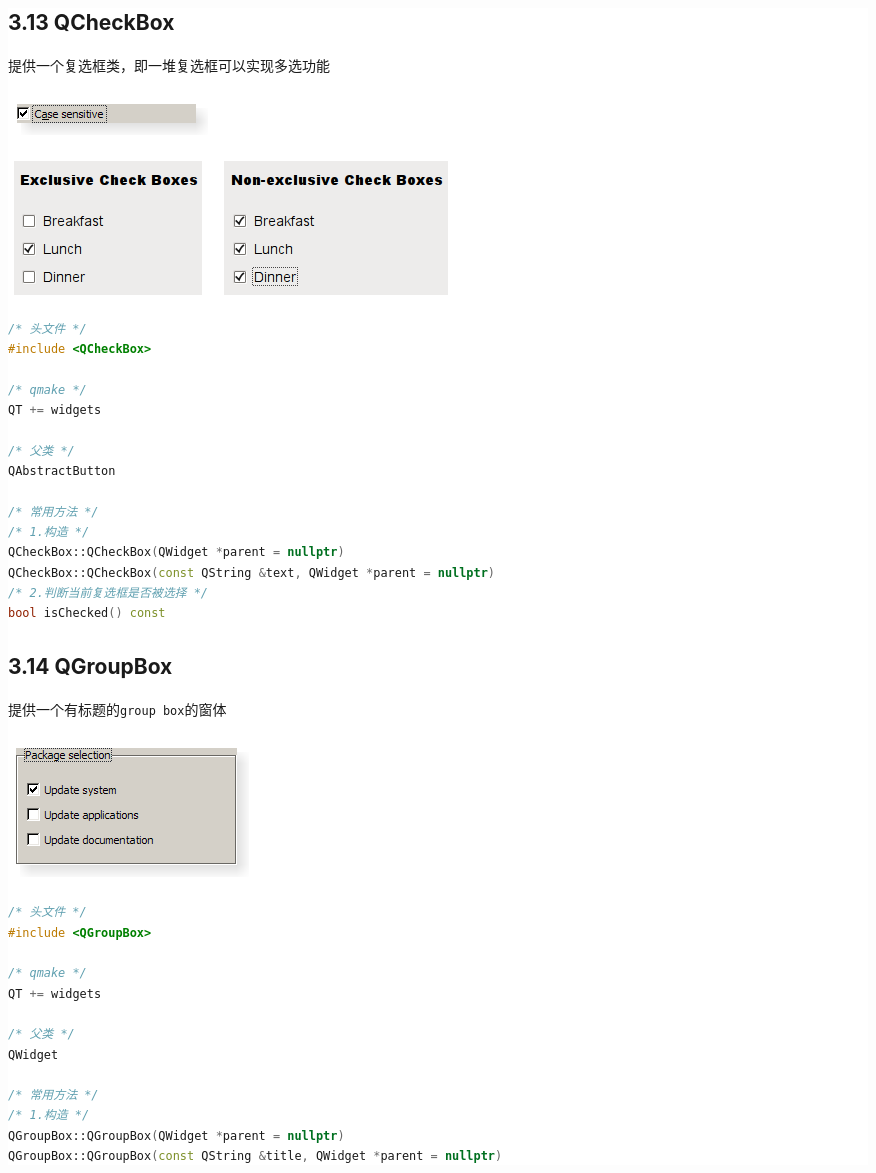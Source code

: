 ## 3.13 QCheckBox

提供一个复选框类，即一堆复选框可以实现多选功能

![image-20220222163732535](images/02_Qt窗体、布局、控件/image-20220222163732535.png)

![image-20220222163745530](images/02_Qt窗体、布局、控件/image-20220222163745530.png)

```cpp
/* 头文件 */
#include <QCheckBox> 

/* qmake */
QT += widgets

/* 父类 */
QAbstractButton

/* 常用方法 */
/* 1.构造 */
QCheckBox::QCheckBox(QWidget *parent = nullptr)
QCheckBox::QCheckBox(const QString &text, QWidget *parent = nullptr)
/* 2.判断当前复选框是否被选择 */
bool isChecked() const
```

## 3.14 QGroupBox

提供一个有标题的`group box`的窗体

![image-20220222165008451](images/02_Qt窗体、布局、控件/image-20220222165008451.png)

```cpp
/* 头文件 */
#include <QGroupBox> 

/* qmake */
QT += widgets

/* 父类 */
QWidget

/* 常用方法 */
/* 1.构造 */
QGroupBox::QGroupBox(QWidget *parent = nullptr)
QGroupBox::QGroupBox(const QString &title, QWidget *parent = nullptr)
```